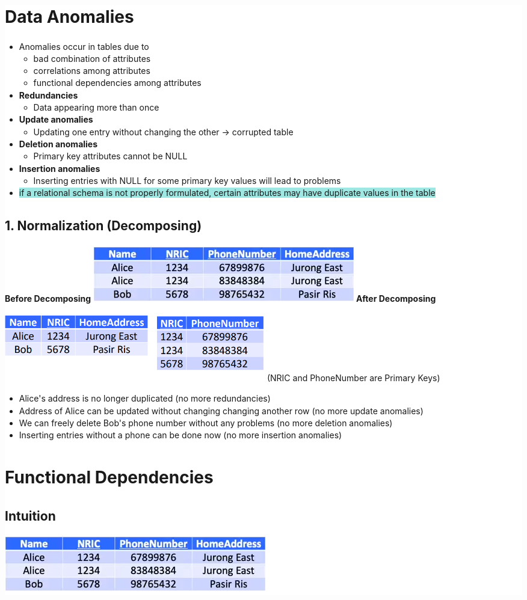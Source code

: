 # Data Anomalies

- Anomalies occur in tables due to
    - bad combination of attributes
    - correlations among attributes
    - functional dependencies among attributes
- **Redundancies**
    - Data appearing more than once
- **Update anomalies**
    - Updating one entry without changing the other $\to$ corrupted table
- **Deletion anomalies**
    - Primary key attributes cannot be NULL
- **Insertion anomalies**
    - Inserting entries with NULL for some primary key values will lead to problems
- <span style="background-color: #9ee7e2;">if a relational schema is not properly formulated, certain attributes may have duplicate values in the table</span>

## 1\. Normalization (Decomposing)

**Before Decomposing**
![36928255b6265e62140db0acef8ec541.png](../../_resources/36928255b6265e62140db0acef8ec541.png)
**After Decomposing**
<img src="../../_resources/f7aee89710997dbcfd2ee4952e034040.png" alt="f7aee89710997dbcfd2ee4952e034040.png" width="432" height="127" class="jop-noMdConv">
(NRIC and PhoneNumber are Primary Keys)

- Alice's address is no longer duplicated (no more redundancies)
- Address of Alice can be updated without changing changing another row (no more update anomalies)
- We can freely delete Bob's phone number without any problems (no more deletion anomalies)
- Inserting entries without a phone can be done now (no more insertion anomalies)

# Functional Dependencies

## Intuition

![36928255b6265e62140db0acef8ec541.png](../../_resources/36928255b6265e62140db0acef8ec541.png)
